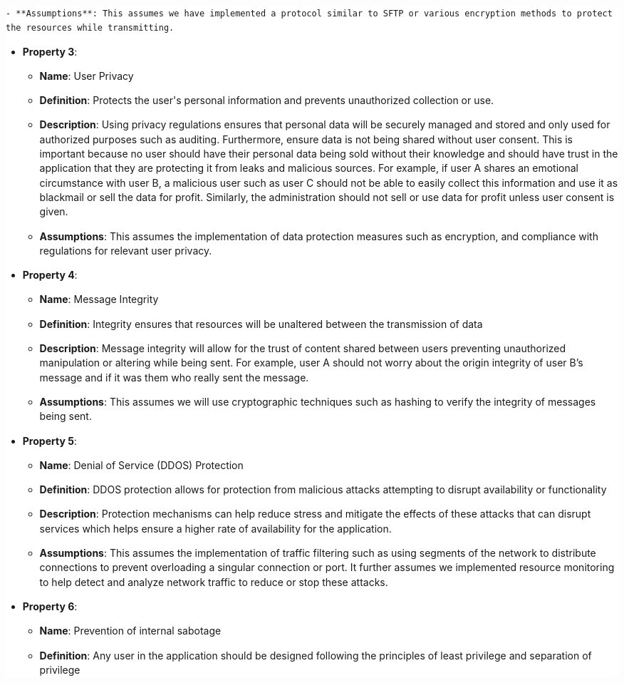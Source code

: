     - **Assumptions**: This assumes we have implemented a protocol similar to SFTP or various encryption methods to protect the resources while transmitting.


- **Property 3**:

    - **Name**: User Privacy

    - **Definition**: Protects the user's personal information and prevents unauthorized collection or use. 

    - **Description**: Using privacy regulations ensures that personal data will be securely managed and stored and only used for authorized purposes such as auditing. Furthermore, ensure data is not being shared without user consent. This is important because no user should have their personal data being sold without their knowledge and should have trust in the application that they are protecting it from leaks and malicious sources. For example, if user A shares an emotional circumstance with user B, a malicious user such as user C should not be able to easily collect this information and use it as blackmail or sell the data for profit. Similarly, the administration should not sell or use data for profit unless user consent is given.

    - **Assumptions**: This assumes the implementation of data protection measures such as encryption, and compliance with regulations for relevant user privacy. 


- **Property 4**:

    - **Name**:  Message Integrity 

    - **Definition**: Integrity ensures that resources will be unaltered between the transmission of data

    - **Description**: Message integrity will allow for the trust of content shared between users preventing unauthorized manipulation or altering while being sent. For example, user A should not worry about the origin integrity of user B’s message and if it was them who really sent the message. 

    - **Assumptions**: This assumes we will use cryptographic techniques such as hashing to verify the integrity of messages being sent. 

- **Property 5**:

    - **Name**: Denial of Service (DDOS) Protection

    - **Definition**: DDOS protection allows for protection from malicious attacks attempting to disrupt availability or functionality 

    - **Description**: Protection mechanisms can help reduce stress and mitigate the effects of these attacks that can disrupt services which helps ensure a higher rate of availability for the application.

    - **Assumptions**: This assumes the implementation of traffic filtering such as using segments of the network to distribute connections to prevent overloading a singular connection or port. It further assumes we implemented resource monitoring to help detect and analyze network traffic to reduce or stop these attacks. 


- **Property 6**:

    - **Name**: Prevention of internal sabotage 

    - **Definition**: Any user in the application should be designed following the principles of least privilege and separation of privilege 
